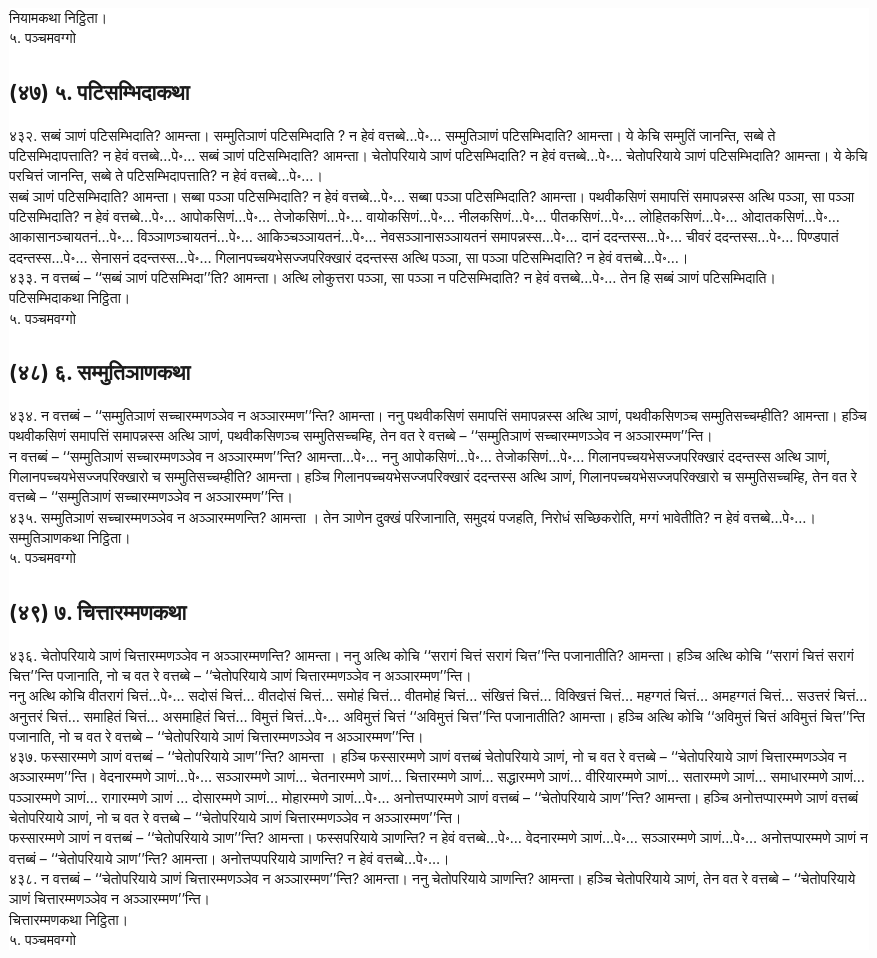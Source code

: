 नियामकथा निट्ठिता।  
५. पञ्चमवग्गो  


## (४७) ५. पटिसम्भिदाकथा

४३२. सब्बं ञाणं पटिसम्भिदाति? आमन्ता। सम्मुतिञाणं पटिसम्भिदाति ? न हेवं वत्तब्बे…पे॰… सम्मुतिञाणं पटिसम्भिदाति? आमन्ता। ये केचि सम्मुतिं जानन्ति, सब्बे ते पटिसम्भिदापत्ताति? न हेवं वत्तब्बे…पे॰… सब्बं ञाणं पटिसम्भिदाति? आमन्ता। चेतोपरियाये ञाणं पटिसम्भिदाति? न हेवं वत्तब्बे…पे॰… चेतोपरियाये ञाणं पटिसम्भिदाति? आमन्ता। ये केचि परचित्तं जानन्ति, सब्बे ते पटिसम्भिदापत्ताति? न हेवं वत्तब्बे…पे॰…।  
सब्बं ञाणं पटिसम्भिदाति? आमन्ता। सब्बा पञ्ञा पटिसम्भिदाति? न हेवं वत्तब्बे…पे॰… सब्बा पञ्ञा पटिसम्भिदाति? आमन्ता। पथवीकसिणं समापत्तिं समापन्नस्स अत्थि पञ्ञा, सा पञ्ञा पटिसम्भिदाति? न हेवं वत्तब्बे…पे॰… आपोकसिणं…पे॰… तेजोकसिणं…पे॰… वायोकसिणं…पे॰… नीलकसिणं…पे॰… पीतकसिणं…पे॰… लोहितकसिणं…पे॰… ओदातकसिणं…पे॰… आकासानञ्चायतनं…पे॰… विञ्ञाणञ्चायतनं…पे॰… आकिञ्चञ्ञायतनं…पे॰… नेवसञ्ञानासञ्ञायतनं समापन्नस्स…पे॰… दानं ददन्तस्स…पे॰… चीवरं ददन्तस्स…पे॰… पिण्डपातं ददन्तस्स…पे॰… सेनासनं ददन्तस्स…पे॰… गिलानपच्चयभेसज्जपरिक्खारं ददन्तस्स अत्थि पञ्ञा, सा पञ्ञा पटिसम्भिदाति? न हेवं वत्तब्बे…पे॰…।  
४३३. न वत्तब्बं – ‘‘सब्बं ञाणं पटिसम्भिदा’’ति? आमन्ता। अत्थि लोकुत्तरा पञ्ञा, सा पञ्ञा न पटिसम्भिदाति? न हेवं वत्तब्बे…पे॰… तेन हि सब्बं ञाणं पटिसम्भिदाति।  
पटिसम्भिदाकथा निट्ठिता।  
५. पञ्चमवग्गो  


## (४८) ६. सम्मुतिञाणकथा

४३४. न वत्तब्बं – ‘‘सम्मुतिञाणं सच्चारम्मणञ्ञेव न अञ्ञारम्मण’’न्ति? आमन्ता। ननु पथवीकसिणं समापत्तिं समापन्नस्स अत्थि ञाणं, पथवीकसिणञ्च सम्मुतिसच्चम्हीति? आमन्ता। हञ्चि पथवीकसिणं समापत्तिं समापन्नस्स अत्थि ञाणं, पथवीकसिणञ्च सम्मुतिसच्चम्हि, तेन वत रे वत्तब्बे – ‘‘सम्मुतिञाणं सच्चारम्मणञ्ञेव न अञ्ञारम्मण’’न्ति।  
न वत्तब्बं – ‘‘सम्मुतिञाणं सच्चारम्मणञ्ञेव न अञ्ञारम्मण’’न्ति? आमन्ता…पे॰… ननु आपोकसिणं…पे॰… तेजोकसिणं…पे॰… गिलानपच्चयभेसज्जपरिक्खारं ददन्तस्स अत्थि ञाणं, गिलानपच्चयभेसज्जपरिक्खारो च सम्मुतिसच्चम्हीति? आमन्ता। हञ्चि गिलानपच्चयभेसज्जपरिक्खारं ददन्तस्स अत्थि ञाणं, गिलानपच्चयभेसज्जपरिक्खारो च सम्मुतिसच्चम्हि, तेन वत रे वत्तब्बे – ‘‘सम्मुतिञाणं सच्चारम्मणञ्ञेव न अञ्ञारम्मण’’न्ति।  
४३५. सम्मुतिञाणं सच्चारम्मणञ्ञेव न अञ्ञारम्मणन्ति? आमन्ता । तेन ञाणेन दुक्खं परिजानाति, समुदयं पजहति, निरोधं सच्छिकरोति, मग्गं भावेतीति? न हेवं वत्तब्बे…पे॰…।  
सम्मुतिञाणकथा निट्ठिता।  
५. पञ्चमवग्गो  


## (४९) ७. चित्तारम्मणकथा

४३६. चेतोपरियाये ञाणं चित्तारम्मणञ्ञेव न अञ्ञारम्मणन्ति? आमन्ता। ननु अत्थि कोचि ‘‘सरागं चित्तं सरागं चित्त’’न्ति पजानातीति? आमन्ता। हञ्चि अत्थि कोचि ‘‘सरागं चित्तं सरागं चित्त’’न्ति पजानाति, नो च वत रे वत्तब्बे – ‘‘चेतोपरियाये ञाणं चित्तारम्मणञ्ञेव न अञ्ञारम्मण’’न्ति।  
ननु अत्थि कोचि वीतरागं चित्तं…पे॰… सदोसं चित्तं… वीतदोसं चित्तं… समोहं चित्तं… वीतमोहं चित्तं… संखित्तं चित्तं… विक्खित्तं चित्तं… महग्गतं चित्तं… अमहग्गतं चित्तं… सउत्तरं चित्तं… अनुत्तरं चित्तं… समाहितं चित्तं… असमाहितं चित्तं… विमुत्तं चित्तं…पे॰… अविमुत्तं चित्तं ‘‘अविमुत्तं चित्त’’न्ति पजानातीति? आमन्ता। हञ्चि अत्थि कोचि ‘‘अविमुत्तं चित्तं अविमुत्तं चित्त’’न्ति पजानाति, नो च वत रे वत्तब्बे – ‘‘चेतोपरियाये ञाणं चित्तारम्मणञ्ञेव न अञ्ञारम्मण’’न्ति।  
४३७. फस्सारम्मणे ञाणं वत्तब्बं – ‘‘चेतोपरियाये ञाण’’न्ति? आमन्ता । हञ्चि फस्सारम्मणे ञाणं वत्तब्बं चेतोपरियाये ञाणं, नो च वत रे वत्तब्बे – ‘‘चेतोपरियाये ञाणं चित्तारम्मणञ्ञेव न अञ्ञारम्मण’’न्ति। वेदनारम्मणे ञाणं…पे॰… सञ्ञारम्मणे ञाणं… चेतनारम्मणे ञाणं… चित्तारम्मणे ञाणं… सद्धारम्मणे ञाणं… वीरियारम्मणे ञाणं… सतारम्मणे ञाणं… समाधारम्मणे ञाणं… पञ्ञारम्मणे ञाणं… रागारम्मणे ञाणं … दोसारम्मणे ञाणं… मोहारम्मणे ञाणं…पे॰… अनोत्तप्पारम्मणे ञाणं वत्तब्बं – ‘‘चेतोपरियाये ञाण’’न्ति? आमन्ता। हञ्चि अनोत्तप्पारम्मणे ञाणं वत्तब्बं चेतोपरियाये ञाणं, नो च वत रे वत्तब्बे – ‘‘चेतोपरियाये ञाणं चित्तारम्मणञ्ञेव न अञ्ञारम्मण’’न्ति।  
फस्सारम्मणे ञाणं न वत्तब्बं – ‘‘चेतोपरियाये ञाण’’न्ति? आमन्ता। फस्सपरियाये ञाणन्ति? न हेवं वत्तब्बे…पे॰… वेदनारम्मणे ञाणं…पे॰… सञ्ञारम्मणे ञाणं…पे॰… अनोत्तप्पारम्मणे ञाणं न वत्तब्बं – ‘‘चेतोपरियाये ञाण’’न्ति? आमन्ता। अनोत्तप्पपरियाये ञाणन्ति? न हेवं वत्तब्बे…पे॰…।  
४३८. न वत्तब्बं – ‘‘चेतोपरियाये ञाणं चित्तारम्मणञ्ञेव न अञ्ञारम्मण’’न्ति? आमन्ता। ननु चेतोपरियाये ञाणन्ति? आमन्ता। हञ्चि चेतोपरियाये ञाणं, तेन वत रे वत्तब्बे – ‘‘चेतोपरियाये ञाणं चित्तारम्मणञ्ञेव न अञ्ञारम्मण’’न्ति।  
चित्तारम्मणकथा निट्ठिता।  
५. पञ्चमवग्गो  
